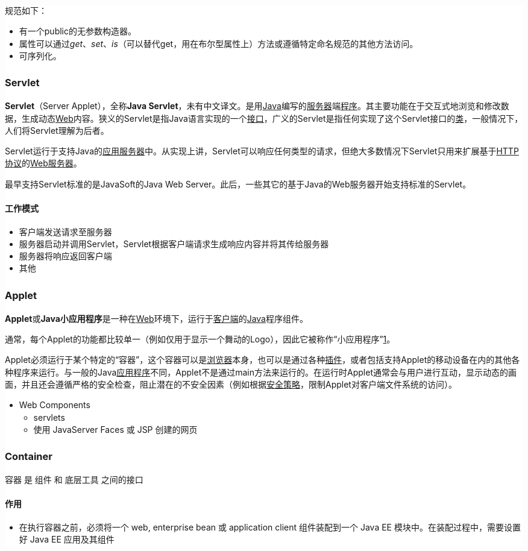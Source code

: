 规范如下：

- 有一个public的无参数构造器。
- 属性可以通过*get*、*set*、*is*（可以替代get，用在布尔型属性上）方法或遵循特定命名规范的其他方法访问。
- 可序列化。



### Servlet

**Servlet**（Server Applet），全称**Java Servlet**，未有中文译文。是用[Java](https://zh.wikipedia.org/wiki/Java)编写的[服务器](https://zh.wikipedia.org/wiki/服务器)端[程序](https://zh.wikipedia.org/wiki/程序)。其主要功能在于交互式地浏览和修改数据，生成动态[Web](https://zh.wikipedia.org/wiki/Web)内容。狭义的Servlet是指Java语言实现的一个[接口](https://zh.wikipedia.org/wiki/接口)，广义的Servlet是指任何实现了这个Servlet接口的[类](https://zh.wikipedia.org/wiki/类_(计算机科学))，一般情况下，人们将Servlet理解为后者。

Servlet运行于支持Java的[应用服务器](https://zh.wikipedia.org/wiki/应用服务器)中。从实现上讲，Servlet可以响应任何类型的请求，但绝大多数情况下Servlet只用来扩展基于[HTTP](https://zh.wikipedia.org/wiki/HTTP)[协议](https://zh.wikipedia.org/wiki/协议)的[Web服务器](https://zh.wikipedia.org/wiki/Web服务器)。

最早支持Servlet标准的是JavaSoft的Java Web Server。此后，一些其它的基于Java的Web服务器开始支持标准的Servlet。

#### 工作模式

- 客户端发送请求至服务器
- 服务器启动并调用Servlet，Servlet根据客户端请求生成响应内容并将其传给服务器
- 服务器将响应返回客户端
- 其他

### Applet

**Applet**或**Java小应用程序**是一种在[Web](https://zh.wikipedia.org/wiki/Web)环境下，运行于[客户端](https://zh.wikipedia.org/wiki/客户端)的[Java](https://zh.wikipedia.org/wiki/Java)程序组件。

通常，每个Applet的功能都比较单一（例如仅用于显示一个舞动的Logo），因此它被称作“小应用程序”[1](https://zh.wikipedia.org/wiki/Java_applet#注释)。

Applet必须运行于某个特定的“容器”，这个容器可以是[浏览器](https://zh.wikipedia.org/wiki/浏览器)本身，也可以是通过各种[插件](https://zh.wikipedia.org/wiki/插件)，或者包括支持Applet的移动设备在内的其他各种程序来运行。与一般的Java[应用程序](https://zh.wikipedia.org/wiki/应用程序)不同，Applet不是通过main方法来运行的。在运行时Applet通常会与用户进行互动，显示动态的画面，并且还会遵循严格的安全检查，阻止潜在的不安全因素（例如根据[安全策略](https://zh.wikipedia.org/wiki/安全策略)，限制Applet对客户端文件系统的访问）。

* Web Components
    * servlets
    * 使用 JavaServer Faces 或 JSP 创建的网页





### Container

容器 是 组件 和 底层工具 之间的接口

#### 作用

* 在执行容器之前，必须将一个 web, enterprise bean 或 application client 组件装配到一个 Java EE 模块中。在装配过程中，需要设置好 Java EE 应用及其组件
